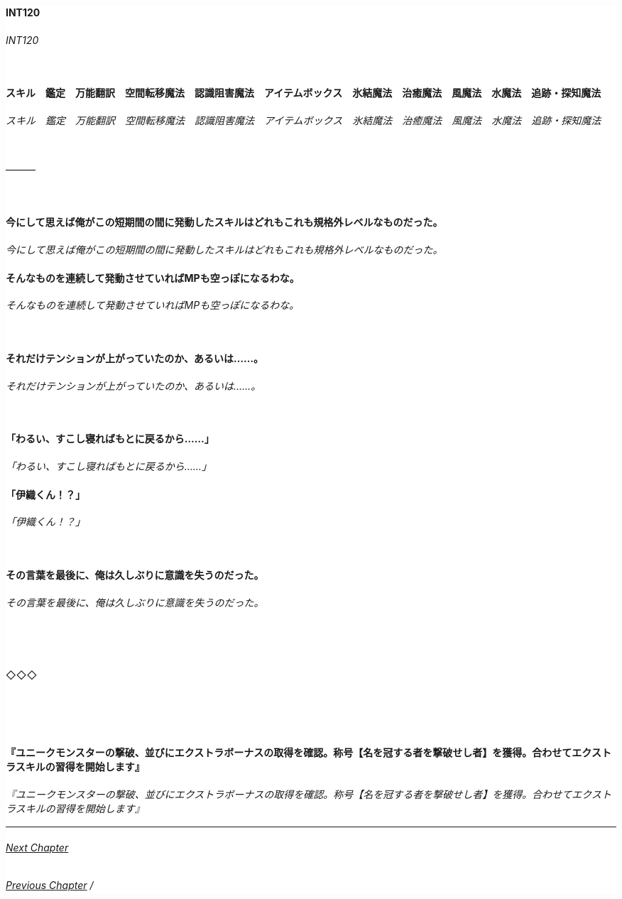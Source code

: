 #### INT120

*INT120*

&nbsp;

#### スキル　鑑定　万能翻訳　空間転移魔法　認識阻害魔法　アイテムボックス　氷結魔法　治癒魔法　風魔法　水魔法　追跡・探知魔法

*スキル　鑑定　万能翻訳　空間転移魔法　認識阻害魔法　アイテムボックス　氷結魔法　治癒魔法　風魔法　水魔法　追跡・探知魔法*

&nbsp;

―――

&nbsp;

#### 今にして思えば俺がこの短期間の間に発動したスキルはどれもこれも規格外レベルなものだった。

*今にして思えば俺がこの短期間の間に発動したスキルはどれもこれも規格外レベルなものだった。*

#### そんなものを連続して発動させていればMPも空っぽになるわな。

*そんなものを連続して発動させていればMPも空っぽになるわな。*

&nbsp;

#### それだけテンションが上がっていたのか、あるいは……。

*それだけテンションが上がっていたのか、あるいは……。*

&nbsp;

#### 「わるい、すこし寝ればもとに戻るから……」

*「わるい、すこし寝ればもとに戻るから……」*

#### 「伊織くん！？」

*「伊織くん！？」*

&nbsp;

#### その言葉を最後に、俺は久しぶりに意識を失うのだった。

*その言葉を最後に、俺は久しぶりに意識を失うのだった。*

&nbsp;

&nbsp;

◇◇◇

&nbsp;

&nbsp;

#### 『ユニークモンスターの撃破、並びにエクストラボーナスの取得を確認。称号【名を冠する者を撃破せし者】を獲得。合わせてエクストラスキルの習得を開始します』

*『ユニークモンスターの撃破、並びにエクストラボーナスの取得を確認。称号【名を冠する者を撃破せし者】を獲得。合わせてエクストラスキルの習得を開始します』*


---

###### [Next Chapter](./chapter_0022.md)
###### [Previous Chapter](./chapter_0020.md)&nbsp;/&nbsp;
